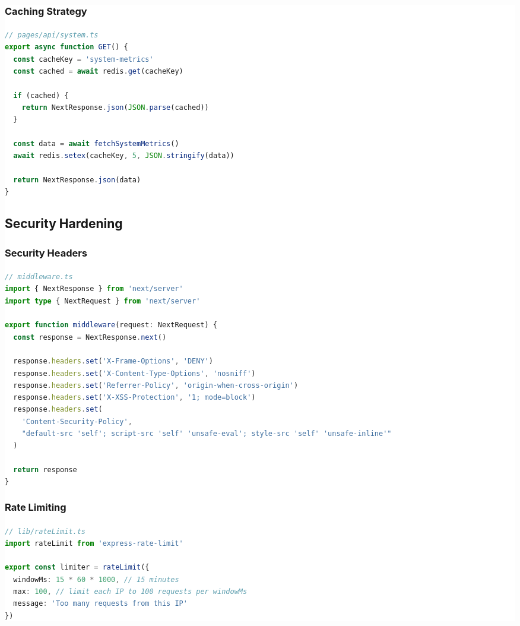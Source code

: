 ### Caching Strategy

```typescript
// pages/api/system.ts
export async function GET() {
  const cacheKey = 'system-metrics'
  const cached = await redis.get(cacheKey)
  
  if (cached) {
    return NextResponse.json(JSON.parse(cached))
  }
  
  const data = await fetchSystemMetrics()
  await redis.setex(cacheKey, 5, JSON.stringify(data))
  
  return NextResponse.json(data)
}
```

## Security Hardening

### Security Headers

```typescript
// middleware.ts
import { NextResponse } from 'next/server'
import type { NextRequest } from 'next/server'

export function middleware(request: NextRequest) {
  const response = NextResponse.next()
  
  response.headers.set('X-Frame-Options', 'DENY')
  response.headers.set('X-Content-Type-Options', 'nosniff')
  response.headers.set('Referrer-Policy', 'origin-when-cross-origin')
  response.headers.set('X-XSS-Protection', '1; mode=block')
  response.headers.set(
    'Content-Security-Policy',
    "default-src 'self'; script-src 'self' 'unsafe-eval'; style-src 'self' 'unsafe-inline'"
  )
  
  return response
}
```

### Rate Limiting

```typescript
// lib/rateLimit.ts
import rateLimit from 'express-rate-limit'

export const limiter = rateLimit({
  windowMs: 15 * 60 * 1000, // 15 minutes
  max: 100, // limit each IP to 100 requests per windowMs
  message: 'Too many requests from this IP'
})
```
